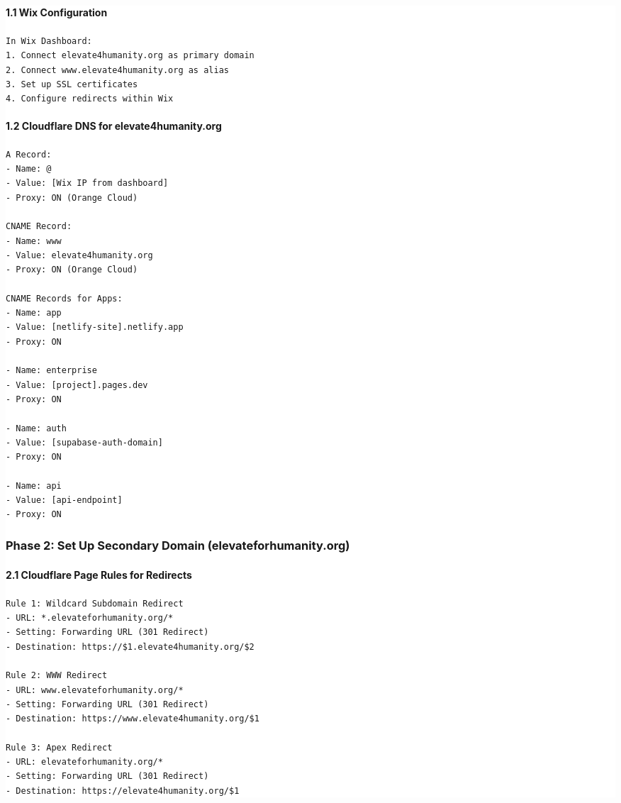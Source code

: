 #### 1.1 Wix Configuration
```
In Wix Dashboard:
1. Connect elevate4humanity.org as primary domain
2. Connect www.elevate4humanity.org as alias
3. Set up SSL certificates
4. Configure redirects within Wix
```

#### 1.2 Cloudflare DNS for elevate4humanity.org
```
A Record:
- Name: @
- Value: [Wix IP from dashboard]
- Proxy: ON (Orange Cloud)

CNAME Record:
- Name: www
- Value: elevate4humanity.org
- Proxy: ON (Orange Cloud)

CNAME Records for Apps:
- Name: app
- Value: [netlify-site].netlify.app
- Proxy: ON

- Name: enterprise  
- Value: [project].pages.dev
- Proxy: ON

- Name: auth
- Value: [supabase-auth-domain]
- Proxy: ON

- Name: api
- Value: [api-endpoint]
- Proxy: ON
```

### Phase 2: Set Up Secondary Domain (elevateforhumanity.org)

#### 2.1 Cloudflare Page Rules for Redirects
```
Rule 1: Wildcard Subdomain Redirect
- URL: *.elevateforhumanity.org/*
- Setting: Forwarding URL (301 Redirect)
- Destination: https://$1.elevate4humanity.org/$2

Rule 2: WWW Redirect  
- URL: www.elevateforhumanity.org/*
- Setting: Forwarding URL (301 Redirect)
- Destination: https://www.elevate4humanity.org/$1

Rule 3: Apex Redirect
- URL: elevateforhumanity.org/*
- Setting: Forwarding URL (301 Redirect)
- Destination: https://elevate4humanity.org/$1
```
